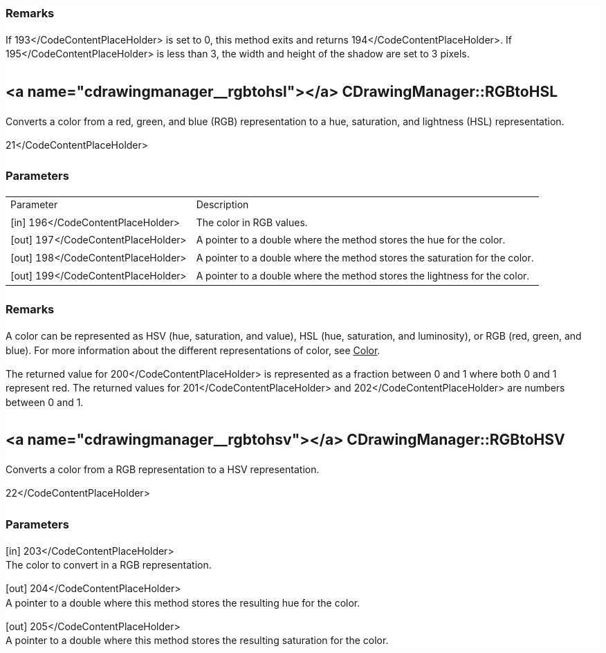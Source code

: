 ### Remarks  
 If <CodeContentPlaceHolder>193\</CodeContentPlaceHolder> is set to 0, this method exits and returns <CodeContentPlaceHolder>194\</CodeContentPlaceHolder>. If <CodeContentPlaceHolder>195\</CodeContentPlaceHolder> is less than 3, the width and height of the shadow are set to 3 pixels.  
  
##  \<a name="cdrawingmanager__rgbtohsl">\</a>  CDrawingManager::RGBtoHSL  
 Converts a color from a red, green, and blue (RGB) representation to a hue, saturation, and lightness (HSL) representation.  
  
<CodeContentPlaceHolder>21\</CodeContentPlaceHolder>  
### Parameters  
  
|||  
|-|-|  
|Parameter|Description|  
|[in] <CodeContentPlaceHolder>196\</CodeContentPlaceHolder>|The color in RGB values.|  
|[out] <CodeContentPlaceHolder>197\</CodeContentPlaceHolder>|A pointer to a double where the method stores the hue for the color.|  
|[out] <CodeContentPlaceHolder>198\</CodeContentPlaceHolder>|A pointer to a double where the method stores the saturation for the color.|  
|[out] <CodeContentPlaceHolder>199\</CodeContentPlaceHolder>|A pointer to a double where the method stores the lightness for the color.|  
  
### Remarks  
 A color can be represented as HSV (hue, saturation, and value), HSL (hue, saturation, and luminosity), or RGB (red, green, and blue). For more information about the different representations of color, see                         [Color](http://go.microsoft.com/fwlink/?LinkID=119126).  
  
 The returned value for <CodeContentPlaceHolder>200\</CodeContentPlaceHolder> is represented as a fraction between 0 and 1 where both 0 and 1 represent red. The returned values for <CodeContentPlaceHolder>201\</CodeContentPlaceHolder> and <CodeContentPlaceHolder>202\</CodeContentPlaceHolder> are numbers between 0 and 1.  
  
##  \<a name="cdrawingmanager__rgbtohsv">\</a>  CDrawingManager::RGBtoHSV  
 Converts a color from a RGB representation to a HSV representation.  
  
<CodeContentPlaceHolder>22\</CodeContentPlaceHolder>  
### Parameters  
 [in] <CodeContentPlaceHolder>203\</CodeContentPlaceHolder>  
 The color to convert in a RGB representation.  
  
 [out] <CodeContentPlaceHolder>204\</CodeContentPlaceHolder>  
 A pointer to a double where this method stores the resulting hue for the color.  
  
 [out] <CodeContentPlaceHolder>205\</CodeContentPlaceHolder>  
 A pointer to a double where this method stores the resulting saturation for the color.  
  